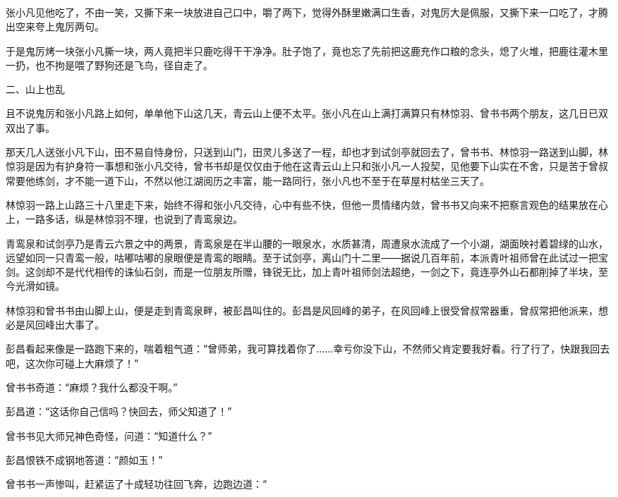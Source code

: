 张小凡见他吃了，不由一笑，又撕下来一块放进自己口中，嚼了两下，觉得外酥里嫩满口生香，对鬼厉大是佩服，又撕下来一口吃了，才腾出空来夸上鬼厉两句。

于是鬼厉烤一块张小凡撕一块，两人竟把半只鹿吃得干干净净。肚子饱了，竟也忘了先前把这鹿充作口粮的念头，熄了火堆，把鹿往灌木里一扔，也不拘是喂了野狗还是飞鸟，径自走了。

二、山上也乱

且不说鬼厉和张小凡路上如何，单单他下山这几天，青云山上便不太平。张小凡在山上满打满算只有林惊羽、曾书书两个朋友，这几日已双双出了事。

那天几人送张小凡下山，田不易自恃身份，只送到山门，田灵儿多送了一程，却也才到试剑亭就回去了，曾书书、林惊羽一路送到山脚，林惊羽是因为有护身符一事想和张小凡交待，曾书书却是仅仅由于他在这青云山上只和张小凡一人投契，见他要下山实在不舍，只是苦于曾叔常要他练剑，才不能一道下山，不然以他江湖阅历之丰富，能一路同行，张小凡也不至于在草屋村枯坐三天了。

林惊羽一路上山路三十八里走下来，始终不得和张小凡交待，心中有些不快，但他一贯情绪内敛，曾书书又向来不把察言观色的结果放在心上，一路多话，纵是林惊羽不理，也说到了青鸾泉边。

青鸾泉和试剑亭乃是青云六景之中的两景，青鸾泉是在半山腰的一眼泉水，水质甚清，周遭泉水流成了一个小湖，湖面映衬着碧绿的山水，远望如同一只青鸾一般，咕嘟咕嘟的泉眼便是青鸾的眼睛。至于试剑亭，离山门十二里——据说几百年前，本派青叶祖师曾在此试过一把宝剑。这剑却不是代代相传的诛仙石剑，而是一位朋友所赠，锋锐无比，加上青叶祖师剑法超绝，一剑之下，竟连亭外山石都削掉了半块，至今光滑如镜。

林惊羽和曾书书由山脚上山，便是走到青鸾泉畔，被彭昌叫住的。彭昌是风回峰的弟子，在风回峰上很受曾叔常器重，曾叔常把他派来，想必是风回峰出大事了。

彭昌看起来像是一路跑下来的，喘着粗气道：“曾师弟，我可算找着你了……幸亏你没下山，不然师父肯定要我好看。行了行了，快跟我回去吧，这次你可碰上大麻烦了！”

曾书书奇道：“麻烦？我什么都没干啊。”

彭昌道：“这话你自己信吗？快回去，师父知道了！”

曾书书见大师兄神色奇怪，问道：“知道什么？”

彭昌恨铁不成钢地答道：“颜如玉！”

曾书书一声惨叫，赶紧运了十成轻功往回飞奔，边跑边道：“
